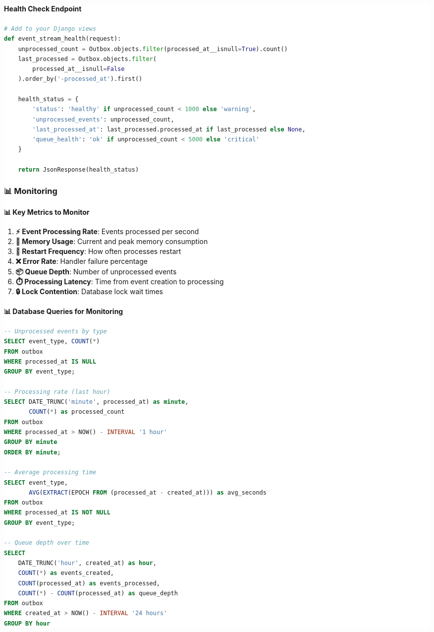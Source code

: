 #### Health Check Endpoint

```python
# Add to your Django views
def event_stream_health(request):
    unprocessed_count = Outbox.objects.filter(processed_at__isnull=True).count()
    last_processed = Outbox.objects.filter(
        processed_at__isnull=False
    ).order_by('-processed_at').first()

    health_status = {
        'status': 'healthy' if unprocessed_count < 1000 else 'warning',
        'unprocessed_events': unprocessed_count,
        'last_processed_at': last_processed.processed_at if last_processed else None,
        'queue_health': 'ok' if unprocessed_count < 5000 else 'critical'
    }

    return JsonResponse(health_status)
```

### 📊 Monitoring

#### 📊 Key Metrics to Monitor

1. **⚡ Event Processing Rate**: Events processed per second
2. **🧠 Memory Usage**: Current and peak memory consumption
3. **🔄 Restart Frequency**: How often processes restart
4. **❌ Error Rate**: Handler failure percentage
5. **📦 Queue Depth**: Number of unprocessed events
6. **⏱️ Processing Latency**: Time from event creation to processing
7. **🔒 Lock Contention**: Database lock wait times

#### 📊 Database Queries for Monitoring

```sql
-- Unprocessed events by type
SELECT event_type, COUNT(*)
FROM outbox
WHERE processed_at IS NULL
GROUP BY event_type;

-- Processing rate (last hour)
SELECT DATE_TRUNC('minute', processed_at) as minute,
       COUNT(*) as processed_count
FROM outbox
WHERE processed_at > NOW() - INTERVAL '1 hour'
GROUP BY minute
ORDER BY minute;

-- Average processing time
SELECT event_type,
       AVG(EXTRACT(EPOCH FROM (processed_at - created_at))) as avg_seconds
FROM outbox
WHERE processed_at IS NOT NULL
GROUP BY event_type;

-- Queue depth over time
SELECT
    DATE_TRUNC('hour', created_at) as hour,
    COUNT(*) as events_created,
    COUNT(processed_at) as events_processed,
    COUNT(*) - COUNT(processed_at) as queue_depth
FROM outbox
WHERE created_at > NOW() - INTERVAL '24 hours'
GROUP BY hour
```